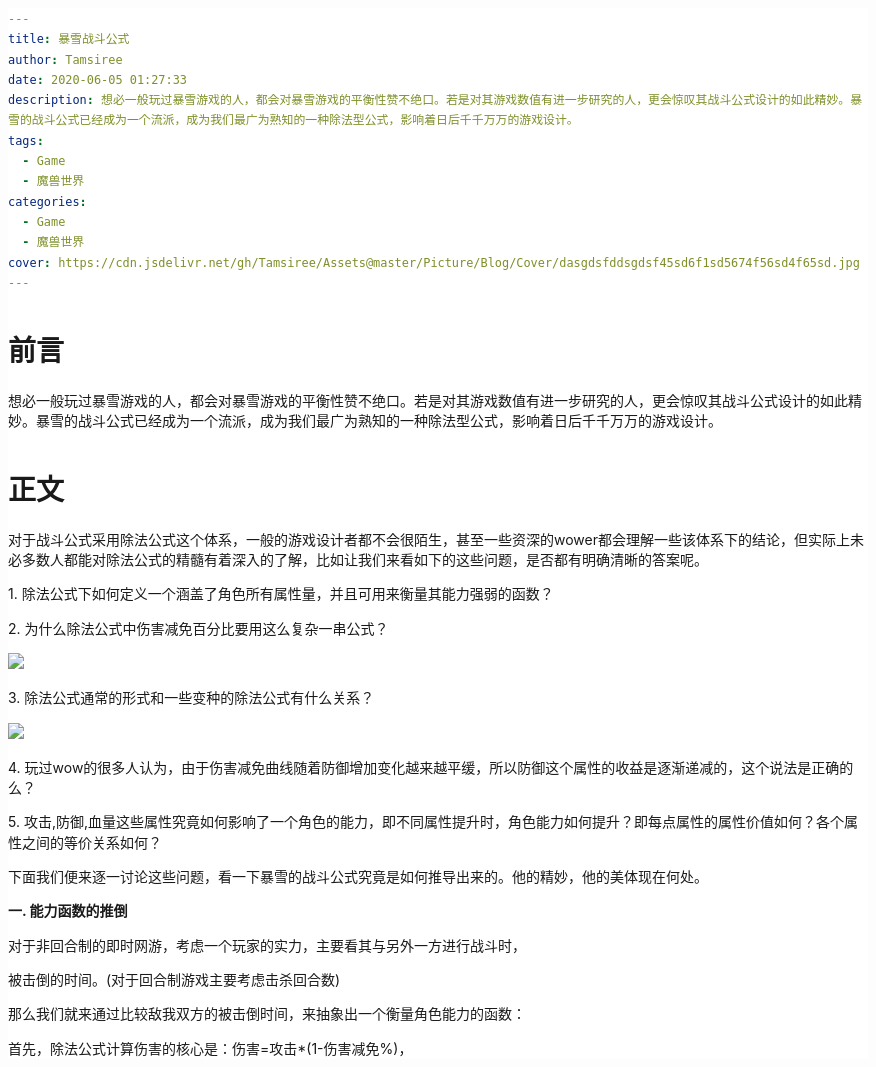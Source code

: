 ```yaml
---
title: 暴雪战斗公式
author: Tamsiree
date: 2020-06-05 01:27:33
description: 想必一般玩过暴雪游戏的人，都会对暴雪游戏的平衡性赞不绝口。若是对其游戏数值有进一步研究的人，更会惊叹其战斗公式设计的如此精妙。暴雪的战斗公式已经成为一个流派，成为我们最广为熟知的一种除法型公式，影响着日后千千万万的游戏设计。  
tags:
  - Game
  - 魔兽世界
categories:
  - Game
  - 魔兽世界
cover: https://cdn.jsdelivr.net/gh/Tamsiree/Assets@master/Picture/Blog/Cover/dasgdsfddsgdsf45sd6f1sd5674f56sd4f65sd.jpg
---
```

# 前言
想必一般玩过暴雪游戏的人，都会对暴雪游戏的平衡性赞不绝口。若是对其游戏数值有进一步研究的人，更会惊叹其战斗公式设计的如此精妙。暴雪的战斗公式已经成为一个流派，成为我们最广为熟知的一种除法型公式，影响着日后千千万万的游戏设计。  

# 正文
  
对于战斗公式采用除法公式这个体系，一般的游戏设计者都不会很陌生，甚至一些资深的wower都会理解一些该体系下的结论，但实际上未必多数人都能对除法公式的精髓有着深入的了解，比如让我们来看如下的这些问题，是否都有明确清晰的答案呢。  
  
1\. 除法公式下如何定义一个涵盖了角色所有属性量，并且可用来衡量其能力强弱的函数？  
  
2\. 为什么除法公式中伤害减免百分比要用这么复杂一串公式？  

![](https://cdn.jsdelivr.net/gh/Tamsiree/Assets@master/Picture/Blog/Post/153835qzkphqjbuhuu5p7a.png)

  
3\. 除法公式通常的形式和一些变种的除法公式有什么关系？  
  

![](https://cdn.jsdelivr.net/gh/Tamsiree/Assets@master/Picture/Blog/Post/153836v35elkckc23ezycu.png)

  
4\. 玩过wow的很多人认为，由于伤害减免曲线随着防御增加变化越来越平缓，所以防御这个属性的收益是逐渐递减的，这个说法是正确的么？  
  
5\. 攻击,防御,血量这些属性究竟如何影响了一个角色的能力，即不同属性提升时，角色能力如何提升？即每点属性的属性价值如何？各个属性之间的等价关系如何？  
  
下面我们便来逐一讨论这些问题，看一下暴雪的战斗公式究竟是如何推导出来的。他的精妙，他的美体现在何处。  
  
**一. 能力函数的推倒**  
  
对于非回合制的即时网游，考虑一个玩家的实力，主要看其与另外一方进行战斗时，  
  
被击倒的时间。(对于回合制游戏主要考虑击杀回合数)  
  
那么我们就来通过比较敌我双方的被击倒时间，来抽象出一个衡量角色能力的函数：  
  
首先，除法公式计算伤害的核心是：伤害=攻击\*(1-伤害减免%)，  
  